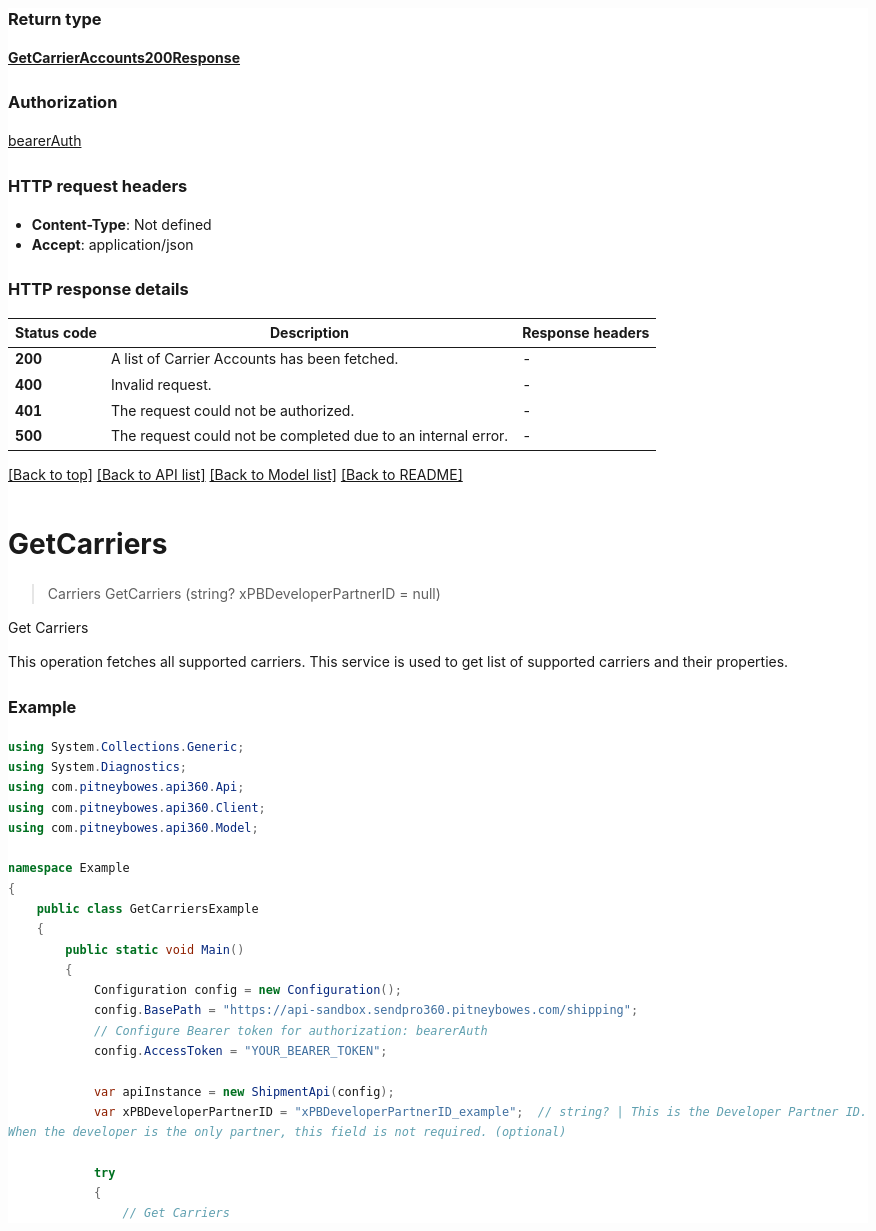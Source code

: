 ### Return type

[**GetCarrierAccounts200Response**](GetCarrierAccounts200Response.md)

### Authorization

[bearerAuth](../README.md#bearerAuth)

### HTTP request headers

 - **Content-Type**: Not defined
 - **Accept**: application/json


### HTTP response details
| Status code | Description | Response headers |
|-------------|-------------|------------------|
| **200** | A list of Carrier Accounts has been fetched. |  -  |
| **400** | Invalid request. |  -  |
| **401** | The request could not be authorized. |  -  |
| **500** | The request could not be completed due to an internal error. |  -  |

[[Back to top]](#) [[Back to API list]](../README.md#documentation-for-api-endpoints) [[Back to Model list]](../README.md#documentation-for-models) [[Back to README]](../README.md)

<a id="getcarriers"></a>
# **GetCarriers**
> Carriers GetCarriers (string? xPBDeveloperPartnerID = null)

Get Carriers

This operation fetches all supported carriers. This service is used to get list of supported carriers and their properties.

### Example
```csharp
using System.Collections.Generic;
using System.Diagnostics;
using com.pitneybowes.api360.Api;
using com.pitneybowes.api360.Client;
using com.pitneybowes.api360.Model;

namespace Example
{
    public class GetCarriersExample
    {
        public static void Main()
        {
            Configuration config = new Configuration();
            config.BasePath = "https://api-sandbox.sendpro360.pitneybowes.com/shipping";
            // Configure Bearer token for authorization: bearerAuth
            config.AccessToken = "YOUR_BEARER_TOKEN";

            var apiInstance = new ShipmentApi(config);
            var xPBDeveloperPartnerID = "xPBDeveloperPartnerID_example";  // string? | This is the Developer Partner ID. When the developer is the only partner, this field is not required. (optional) 

            try
            {
                // Get Carriers
```